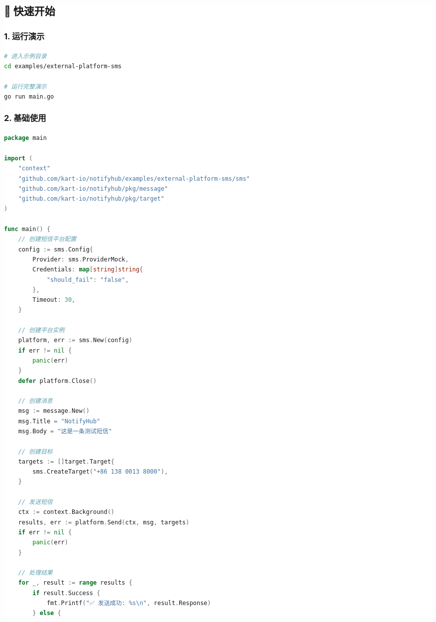 ## 🚀 快速开始

### 1. 运行演示

```bash
# 进入示例目录
cd examples/external-platform-sms

# 运行完整演示
go run main.go
```

### 2. 基础使用

```go
package main

import (
    "context"
    "github.com/kart-io/notifyhub/examples/external-platform-sms/sms"
    "github.com/kart-io/notifyhub/pkg/message"
    "github.com/kart-io/notifyhub/pkg/target"
)

func main() {
    // 创建短信平台配置
    config := sms.Config{
        Provider: sms.ProviderMock,
        Credentials: map[string]string{
            "should_fail": "false",
        },
        Timeout: 30,
    }

    // 创建平台实例
    platform, err := sms.New(config)
    if err != nil {
        panic(err)
    }
    defer platform.Close()

    // 创建消息
    msg := message.New()
    msg.Title = "NotifyHub"
    msg.Body = "这是一条测试短信"

    // 创建目标
    targets := []target.Target{
        sms.CreateTarget("+86 138 0013 8000"),
    }

    // 发送短信
    ctx := context.Background()
    results, err := platform.Send(ctx, msg, targets)
    if err != nil {
        panic(err)
    }

    // 处理结果
    for _, result := range results {
        if result.Success {
            fmt.Printf("✅ 发送成功: %s\n", result.Response)
        } else {
```